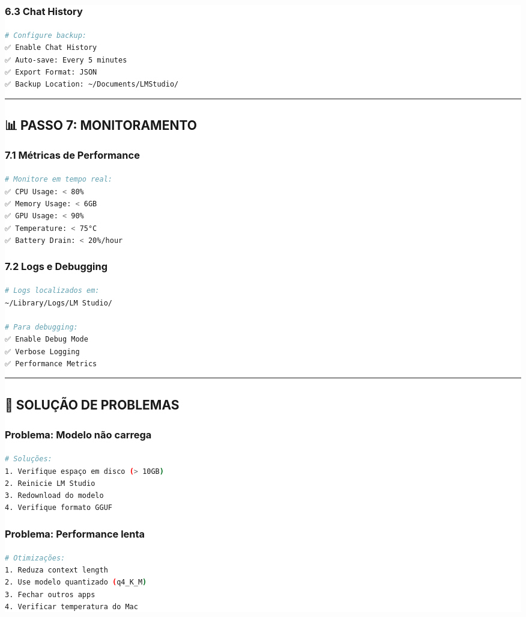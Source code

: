 ### **6.3 Chat History**
```bash
# Configure backup:
✅ Enable Chat History
✅ Auto-save: Every 5 minutes
✅ Export Format: JSON
✅ Backup Location: ~/Documents/LMStudio/
```

---

## 📊 **PASSO 7: MONITORAMENTO**

### **7.1 Métricas de Performance**
```bash
# Monitore em tempo real:
✅ CPU Usage: < 80%
✅ Memory Usage: < 6GB
✅ GPU Usage: < 90%
✅ Temperature: < 75°C
✅ Battery Drain: < 20%/hour
```

### **7.2 Logs e Debugging**
```bash
# Logs localizados em:
~/Library/Logs/LM Studio/

# Para debugging:
✅ Enable Debug Mode
✅ Verbose Logging
✅ Performance Metrics
```

---

## 🚨 **SOLUÇÃO DE PROBLEMAS**

### **Problema: Modelo não carrega**
```bash
# Soluções:
1. Verifique espaço em disco (> 10GB)
2. Reinicie LM Studio
3. Redownload do modelo
4. Verifique formato GGUF
```

### **Problema: Performance lenta**
```bash
# Otimizações:
1. Reduza context length
2. Use modelo quantizado (q4_K_M)
3. Fechar outros apps
4. Verificar temperatura do Mac
```
